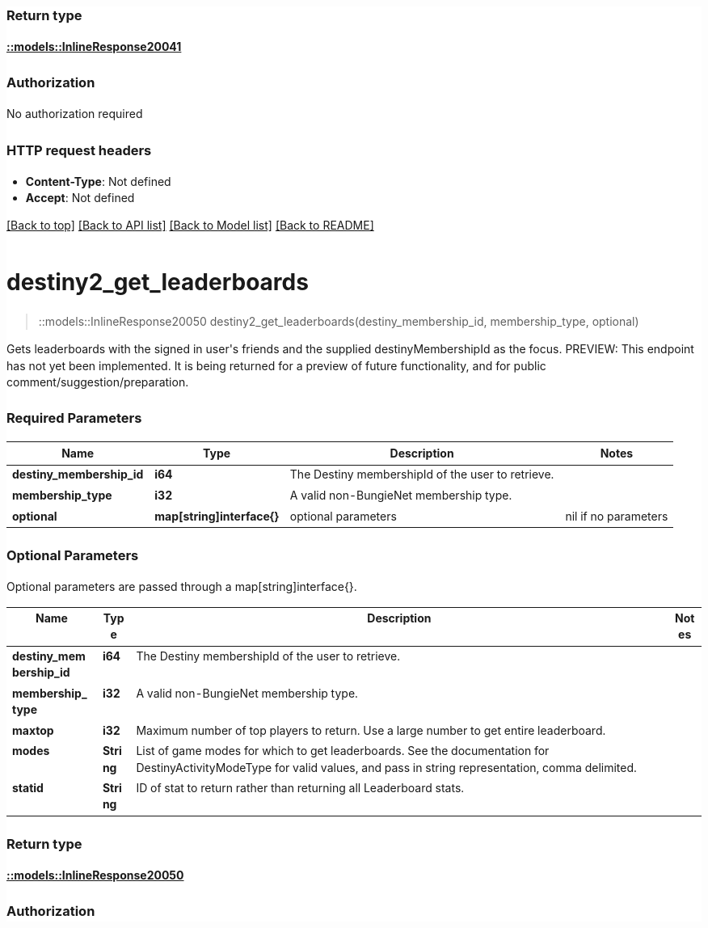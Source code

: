 ### Return type

[**::models::InlineResponse20041**](inline_response_200_41.md)

### Authorization

No authorization required

### HTTP request headers

 - **Content-Type**: Not defined
 - **Accept**: Not defined

[[Back to top]](#) [[Back to API list]](../README.md#documentation-for-api-endpoints) [[Back to Model list]](../README.md#documentation-for-models) [[Back to README]](../README.md)

# **destiny2_get_leaderboards**
> ::models::InlineResponse20050 destiny2_get_leaderboards(destiny_membership_id, membership_type, optional)


Gets leaderboards with the signed in user's friends and the supplied destinyMembershipId as the focus. PREVIEW: This endpoint has not yet been implemented. It is being returned for a preview of future functionality, and for public comment/suggestion/preparation.

### Required Parameters

Name | Type | Description  | Notes
------------- | ------------- | ------------- | -------------
  **destiny_membership_id** | **i64**| The Destiny membershipId of the user to retrieve. | 
  **membership_type** | **i32**| A valid non-BungieNet membership type. | 
 **optional** | **map[string]interface{}** | optional parameters | nil if no parameters

### Optional Parameters
Optional parameters are passed through a map[string]interface{}.

Name | Type | Description  | Notes
------------- | ------------- | ------------- | -------------
 **destiny_membership_id** | **i64**| The Destiny membershipId of the user to retrieve. | 
 **membership_type** | **i32**| A valid non-BungieNet membership type. | 
 **maxtop** | **i32**| Maximum number of top players to return. Use a large number to get entire leaderboard. | 
 **modes** | **String**| List of game modes for which to get leaderboards. See the documentation for DestinyActivityModeType for valid values, and pass in string representation, comma delimited. | 
 **statid** | **String**| ID of stat to return rather than returning all Leaderboard stats. | 

### Return type

[**::models::InlineResponse20050**](inline_response_200_50.md)

### Authorization
